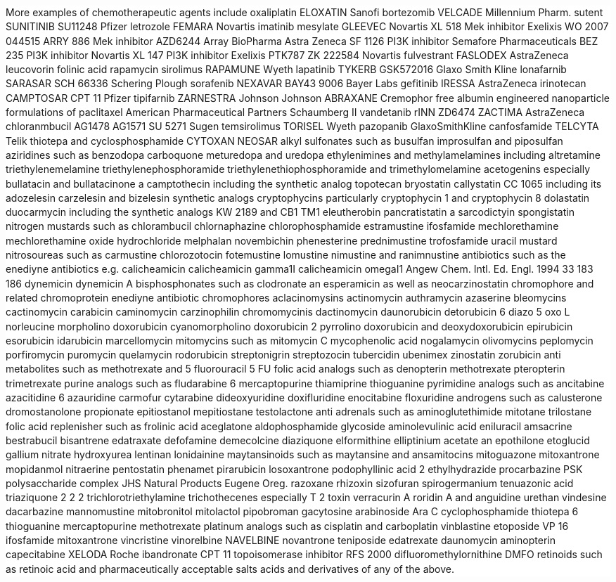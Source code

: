 More examples of chemotherapeutic agents include oxaliplatin ELOXATIN Sanofi bortezomib VELCADE Millennium Pharm. sutent SUNITINIB SU11248 Pfizer letrozole FEMARA Novartis imatinib mesylate GLEEVEC Novartis XL 518 Mek inhibitor Exelixis WO 2007 044515 ARRY 886 Mek inhibitor AZD6244 Array BioPharma Astra Zeneca SF 1126 PI3K inhibitor Semafore Pharmaceuticals BEZ 235 PI3K inhibitor Novartis XL 147 PI3K inhibitor Exelixis PTK787 ZK 222584 Novartis fulvestrant FASLODEX AstraZeneca leucovorin folinic acid rapamycin sirolimus RAPAMUNE Wyeth lapatinib TYKERB GSK572016 Glaxo Smith Kline lonafarnib SARASAR SCH 66336 Schering Plough sorafenib NEXAVAR BAY43 9006 Bayer Labs gefitinib IRESSA AstraZeneca irinotecan CAMPTOSAR CPT 11 Pfizer tipifarnib ZARNESTRA Johnson Johnson ABRAXANE Cremophor free albumin engineered nanoparticle formulations of paclitaxel American Pharmaceutical Partners Schaumberg II vandetanib rINN ZD6474 ZACTIMA AstraZeneca chloranmbucil AG1478 AG1571 SU 5271 Sugen temsirolimus TORISEL Wyeth pazopanib GlaxoSmithKline canfosfamide TELCYTA Telik thiotepa and cyclosphosphamide CYTOXAN NEOSAR alkyl sulfonates such as busulfan improsulfan and piposulfan aziridines such as benzodopa carboquone meturedopa and uredopa ethylenimines and methylamelamines including altretamine triethylenemelamine triethylenephosphoramide triethylenethiophosphoramide and trimethylomelamine acetogenins especially bullatacin and bullatacinone a camptothecin including the synthetic analog topotecan bryostatin callystatin CC 1065 including its adozelesin carzelesin and bizelesin synthetic analogs cryptophycins particularly cryptophycin 1 and cryptophycin 8 dolastatin duocarmycin including the synthetic analogs KW 2189 and CB1 TM1 eleutherobin pancratistatin a sarcodictyin spongistatin nitrogen mustards such as chlorambucil chlornaphazine chlorophosphamide estramustine ifosfamide mechlorethamine mechlorethamine oxide hydrochloride melphalan novembichin phenesterine prednimustine trofosfamide uracil mustard nitrosoureas such as carmustine chlorozotocin fotemustine lomustine nimustine and ranimnustine antibiotics such as the enediyne antibiotics e.g. calicheamicin calicheamicin gamma1I calicheamicin omegaI1 Angew Chem. Intl. Ed. Engl. 1994 33 183 186 dynemicin dynemicin A bisphosphonates such as clodronate an esperamicin as well as neocarzinostatin chromophore and related chromoprotein enediyne antibiotic chromophores aclacinomysins actinomycin authramycin azaserine bleomycins cactinomycin carabicin caminomycin carzinophilin chromomycinis dactinomycin daunorubicin detorubicin 6 diazo 5 oxo L norleucine morpholino doxorubicin cyanomorpholino doxorubicin 2 pyrrolino doxorubicin and deoxydoxorubicin epirubicin esorubicin idarubicin marcellomycin mitomycins such as mitomycin C mycophenolic acid nogalamycin olivomycins peplomycin porfiromycin puromycin quelamycin rodorubicin streptonigrin streptozocin tubercidin ubenimex zinostatin zorubicin anti metabolites such as methotrexate and 5 fluorouracil 5 FU folic acid analogs such as denopterin methotrexate pteropterin trimetrexate purine analogs such as fludarabine 6 mercaptopurine thiamiprine thioguanine pyrimidine analogs such as ancitabine azacitidine 6 azauridine carmofur cytarabine dideoxyuridine doxifluridine enocitabine floxuridine androgens such as calusterone dromostanolone propionate epitiostanol mepitiostane testolactone anti adrenals such as aminoglutethimide mitotane trilostane folic acid replenisher such as frolinic acid aceglatone aldophosphamide glycoside aminolevulinic acid eniluracil amsacrine bestrabucil bisantrene edatraxate defofamine demecolcine diaziquone elformithine elliptinium acetate an epothilone etoglucid gallium nitrate hydroxyurea lentinan lonidainine maytansinoids such as maytansine and ansamitocins mitoguazone mitoxantrone mopidanmol nitraerine pentostatin phenamet pirarubicin losoxantrone podophyllinic acid 2 ethylhydrazide procarbazine PSK polysaccharide complex JHS Natural Products Eugene Oreg. razoxane rhizoxin sizofuran spirogermanium tenuazonic acid triaziquone 2 2 2 trichlorotriethylamine trichothecenes especially T 2 toxin verracurin A roridin A and anguidine urethan vindesine dacarbazine mannomustine mitobronitol mitolactol pipobroman gacytosine arabinoside Ara C cyclophosphamide thiotepa 6 thioguanine mercaptopurine methotrexate platinum analogs such as cisplatin and carboplatin vinblastine etoposide VP 16 ifosfamide mitoxantrone vincristine vinorelbine NAVELBINE novantrone teniposide edatrexate daunomycin aminopterin capecitabine XELODA Roche ibandronate CPT 11 topoisomerase inhibitor RFS 2000 difluoromethylornithine DMFO retinoids such as retinoic acid and pharmaceutically acceptable salts acids and derivatives of any of the above.
